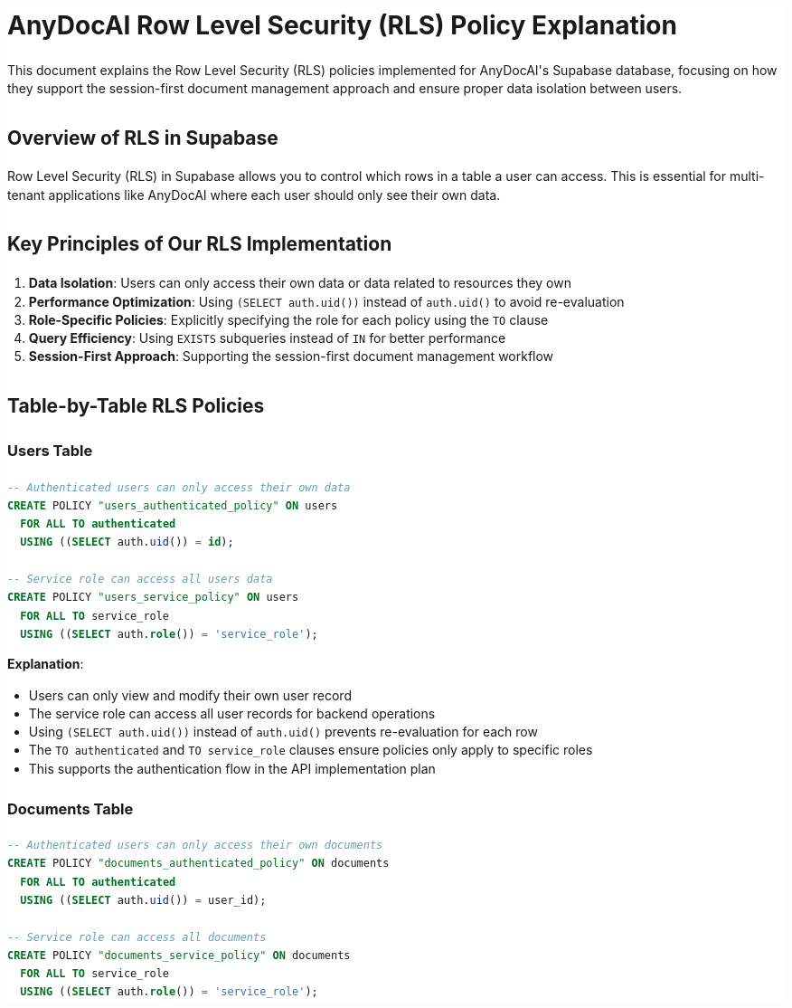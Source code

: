 # AnyDocAI Row Level Security (RLS) Policy Explanation

This document explains the Row Level Security (RLS) policies implemented for AnyDocAI's Supabase database, focusing on how they support the session-first document management approach and ensure proper data isolation between users.

## Overview of RLS in Supabase

Row Level Security (RLS) in Supabase allows you to control which rows in a table a user can access. This is essential for multi-tenant applications like AnyDocAI where each user should only see their own data.

## Key Principles of Our RLS Implementation

1. **Data Isolation**: Users can only access their own data or data related to resources they own
2. **Performance Optimization**: Using `(SELECT auth.uid())` instead of `auth.uid()` to avoid re-evaluation
3. **Role-Specific Policies**: Explicitly specifying the role for each policy using the `TO` clause
4. **Query Efficiency**: Using `EXISTS` subqueries instead of `IN` for better performance
5. **Session-First Approach**: Supporting the session-first document management workflow

## Table-by-Table RLS Policies

### Users Table

```sql
-- Authenticated users can only access their own data
CREATE POLICY "users_authenticated_policy" ON users
  FOR ALL TO authenticated
  USING ((SELECT auth.uid()) = id);

-- Service role can access all users data
CREATE POLICY "users_service_policy" ON users
  FOR ALL TO service_role
  USING ((SELECT auth.role()) = 'service_role');
```

**Explanation**:
- Users can only view and modify their own user record
- The service role can access all user records for backend operations
- Using `(SELECT auth.uid())` instead of `auth.uid()` prevents re-evaluation for each row
- The `TO authenticated` and `TO service_role` clauses ensure policies only apply to specific roles
- This supports the authentication flow in the API implementation plan

### Documents Table

```sql
-- Authenticated users can only access their own documents
CREATE POLICY "documents_authenticated_policy" ON documents
  FOR ALL TO authenticated
  USING ((SELECT auth.uid()) = user_id);

-- Service role can access all documents
CREATE POLICY "documents_service_policy" ON documents
  FOR ALL TO service_role
  USING ((SELECT auth.role()) = 'service_role');
```
